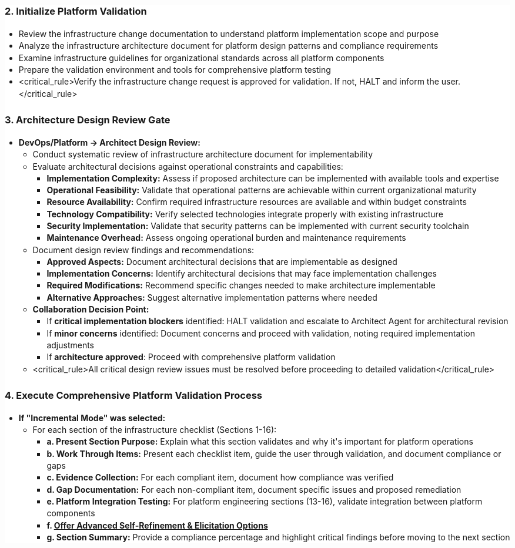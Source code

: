 ### 2. Initialize Platform Validation

- Review the infrastructure change documentation to understand platform implementation scope and purpose
- Analyze the infrastructure architecture document for platform design patterns and compliance requirements
- Examine infrastructure guidelines for organizational standards across all platform components
- Prepare the validation environment and tools for comprehensive platform testing
- <critical_rule>Verify the infrastructure change request is approved for validation. If not, HALT and inform the user.</critical_rule>

### 3. Architecture Design Review Gate

- **DevOps/Platform → Architect Design Review:**
  - Conduct systematic review of infrastructure architecture document for implementability
  - Evaluate architectural decisions against operational constraints and capabilities:
    - **Implementation Complexity:** Assess if proposed architecture can be implemented with available tools and expertise
    - **Operational Feasibility:** Validate that operational patterns are achievable within current organizational maturity
    - **Resource Availability:** Confirm required infrastructure resources are available and within budget constraints
    - **Technology Compatibility:** Verify selected technologies integrate properly with existing infrastructure
    - **Security Implementation:** Validate that security patterns can be implemented with current security toolchain
    - **Maintenance Overhead:** Assess ongoing operational burden and maintenance requirements
  - Document design review findings and recommendations:
    - **Approved Aspects:** Document architectural decisions that are implementable as designed
    - **Implementation Concerns:** Identify architectural decisions that may face implementation challenges
    - **Required Modifications:** Recommend specific changes needed to make architecture implementable
    - **Alternative Approaches:** Suggest alternative implementation patterns where needed
  - **Collaboration Decision Point:**
    - If **critical implementation blockers** identified: HALT validation and escalate to Architect Agent for architectural revision
    - If **minor concerns** identified: Document concerns and proceed with validation, noting required implementation adjustments
    - If **architecture approved**: Proceed with comprehensive platform validation
  - <critical_rule>All critical design review issues must be resolved before proceeding to detailed validation</critical_rule>

### 4. Execute Comprehensive Platform Validation Process

- **If "Incremental Mode" was selected:**
  - For each section of the infrastructure checklist (Sections 1-16):
    - **a. Present Section Purpose:** Explain what this section validates and why it's important for platform operations
    - **b. Work Through Items:** Present each checklist item, guide the user through validation, and document compliance or gaps
    - **c. Evidence Collection:** For each compliant item, document how compliance was verified
    - **d. Gap Documentation:** For each non-compliant item, document specific issues and proposed remediation
    - **e. Platform Integration Testing:** For platform engineering sections (13-16), validate integration between platform components
    - **f. [Offer Advanced Self-Refinement & Elicitation Options](#offer-advanced-self-refinement--elicitation-options)**
    - **g. Section Summary:** Provide a compliance percentage and highlight critical findings before moving to the next section
